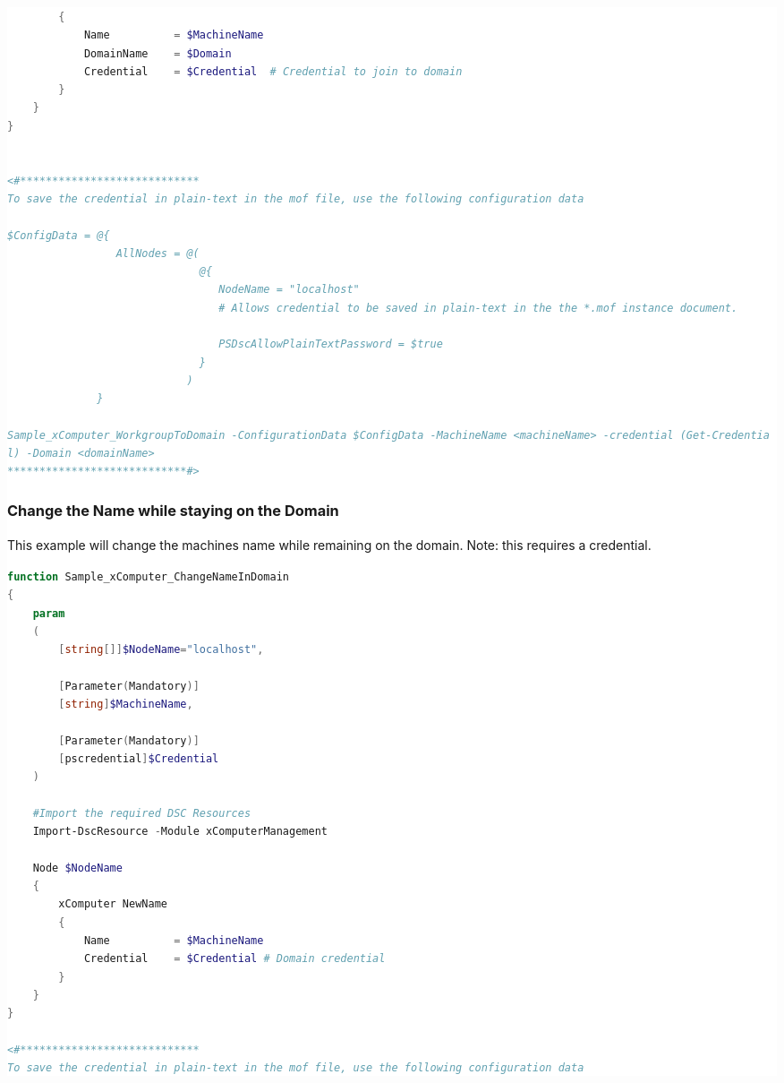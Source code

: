 ```powershell
        {
            Name          = $MachineName
            DomainName    = $Domain
            Credential    = $Credential  # Credential to join to domain
        }
    }
}


<#****************************
To save the credential in plain-text in the mof file, use the following configuration data

$ConfigData = @{
                 AllNodes = @(
                              @{
                                 NodeName = "localhost"
                                 # Allows credential to be saved in plain-text in the the *.mof instance document.

                                 PSDscAllowPlainTextPassword = $true
                              }
                            )
              }

Sample_xComputer_WorkgroupToDomain -ConfigurationData $ConfigData -MachineName <machineName> -credential (Get-Credential) -Domain <domainName>
****************************#>
```

### Change the Name while staying on the Domain

This example will change the machines name while remaining on the domain.
Note: this requires a credential.

```powershell
function Sample_xComputer_ChangeNameInDomain
{
    param
    (
        [string[]]$NodeName="localhost",

        [Parameter(Mandatory)]
        [string]$MachineName,

        [Parameter(Mandatory)]
        [pscredential]$Credential
    )

    #Import the required DSC Resources
    Import-DscResource -Module xComputerManagement

    Node $NodeName
    {
        xComputer NewName
        {
            Name          = $MachineName
            Credential    = $Credential # Domain credential
        }
    }
}

<#****************************
To save the credential in plain-text in the mof file, use the following configuration data

```